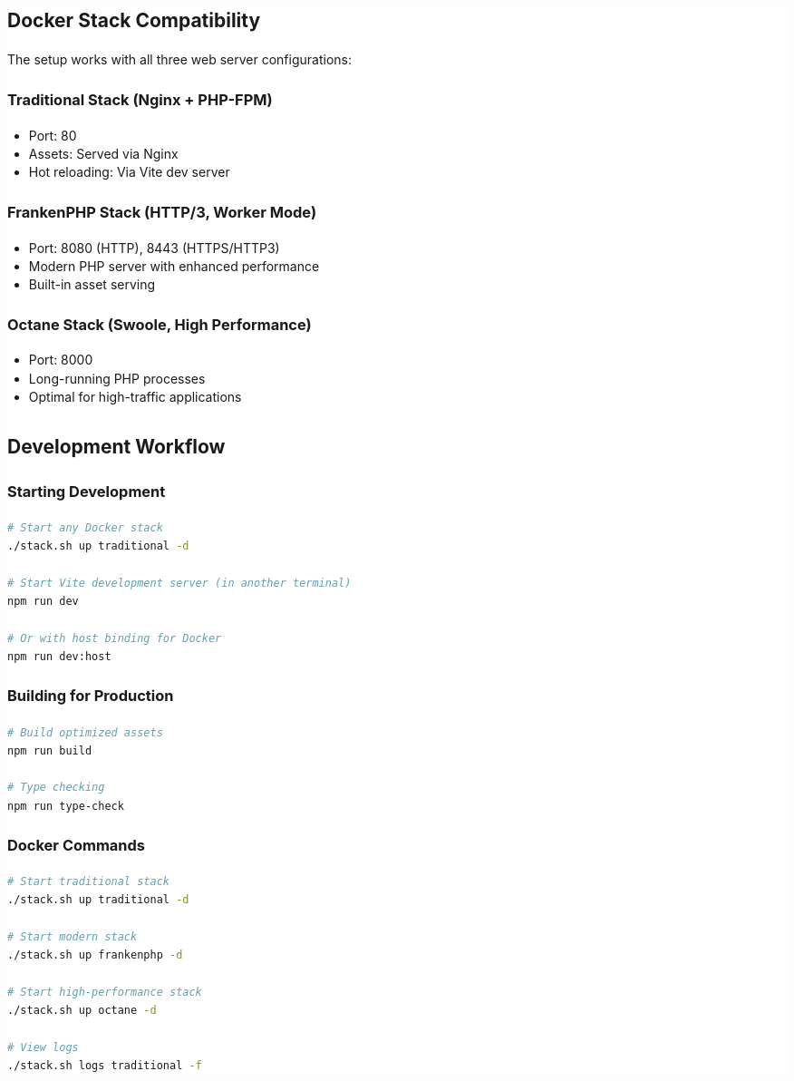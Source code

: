 ## Docker Stack Compatibility

The setup works with all three web server configurations:

### Traditional Stack (Nginx + PHP-FPM)
- Port: 80
- Assets: Served via Nginx
- Hot reloading: Via Vite dev server

### FrankenPHP Stack (HTTP/3, Worker Mode)  
- Port: 8080 (HTTP), 8443 (HTTPS/HTTP3)
- Modern PHP server with enhanced performance
- Built-in asset serving

### Octane Stack (Swoole, High Performance)
- Port: 8000
- Long-running PHP processes
- Optimal for high-traffic applications

## Development Workflow

### Starting Development
```bash
# Start any Docker stack
./stack.sh up traditional -d

# Start Vite development server (in another terminal)
npm run dev

# Or with host binding for Docker
npm run dev:host
```

### Building for Production
```bash
# Build optimized assets
npm run build

# Type checking
npm run type-check
```

### Docker Commands
```bash
# Start traditional stack
./stack.sh up traditional -d

# Start modern stack
./stack.sh up frankenphp -d

# Start high-performance stack  
./stack.sh up octane -d

# View logs
./stack.sh logs traditional -f
```
